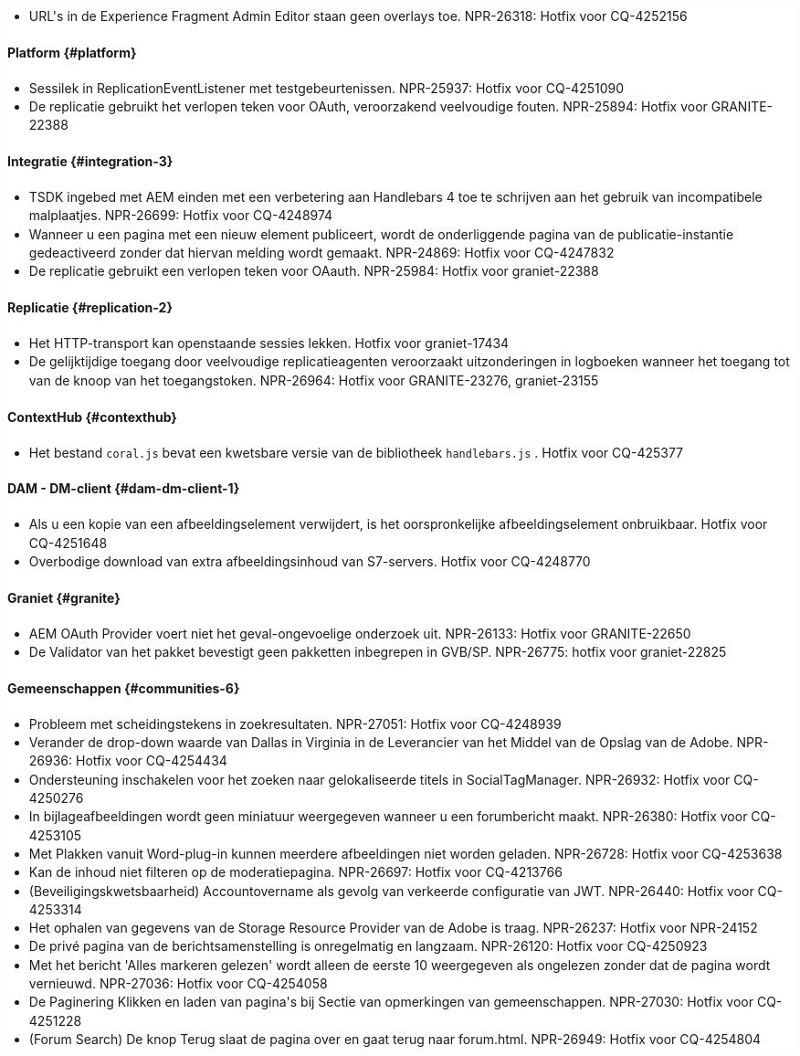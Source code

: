 * URL&#39;s in de Experience Fragment Admin Editor staan geen overlays toe. NPR-26318: Hotfix voor CQ-4252156

#### Platform {#platform}

* Sessilek in ReplicationEventListener met testgebeurtenissen. NPR-25937: Hotfix voor CQ-4251090
* De replicatie gebruikt het verlopen teken voor OAuth, veroorzakend veelvoudige fouten. NPR-25894: Hotfix voor GRANITE-22388

#### Integratie {#integration-3}

* TSDK ingebed met AEM einden met een verbetering aan Handlebars 4 toe te schrijven aan het gebruik van incompatibele malplaatjes. NPR-26699: Hotfix voor CQ-4248974
* Wanneer u een pagina met een nieuw element publiceert, wordt de onderliggende pagina van de publicatie-instantie gedeactiveerd zonder dat hiervan melding wordt gemaakt. NPR-24869: Hotfix voor CQ-4247832
* De replicatie gebruikt een verlopen teken voor OAauth. NPR-25984: Hotfix voor graniet-22388

#### Replicatie {#replication-2}

* Het HTTP-transport kan openstaande sessies lekken. Hotfix voor graniet-17434
* De gelijktijdige toegang door veelvoudige replicatieagenten veroorzaakt uitzonderingen in logboeken wanneer het toegang tot van de knoop van het toegangstoken. NPR-26964: Hotfix voor GRANITE-23276, graniet-23155

#### ContextHub {#contexthub}

* Het bestand `coral.js` bevat een kwetsbare versie van de bibliotheek `handlebars.js` . Hotfix voor CQ-425377

#### DAM - DM-client {#dam-dm-client-1}

* Als u een kopie van een afbeeldingselement verwijdert, is het oorspronkelijke afbeeldingselement onbruikbaar. Hotfix voor CQ-4251648
* Overbodige download van extra afbeeldingsinhoud van S7-servers. Hotfix voor CQ-4248770

#### Graniet {#granite}

* AEM OAuth Provider voert niet het geval-ongevoelige onderzoek uit. NPR-26133: Hotfix voor GRANITE-22650
* De Validator van het pakket bevestigt geen pakketten inbegrepen in GVB/SP. NPR-26775: hotfix voor graniet-22825

#### Gemeenschappen {#communities-6}

* Probleem met scheidingstekens in zoekresultaten. NPR-27051: Hotfix voor CQ-4248939
* Verander de drop-down waarde van Dallas in Virginia in de Leverancier van het Middel van de Opslag van de Adobe. NPR-26936: Hotfix voor CQ-4254434
* Ondersteuning inschakelen voor het zoeken naar gelokaliseerde titels in SocialTagManager. NPR-26932: Hotfix voor CQ-4250276
* In bijlageafbeeldingen wordt geen miniatuur weergegeven wanneer u een forumbericht maakt. NPR-26380: Hotfix voor CQ-4253105
* Met Plakken vanuit Word-plug-in kunnen meerdere afbeeldingen niet worden geladen. NPR-26728: Hotfix voor CQ-4253638
* Kan de inhoud niet filteren op de moderatiepagina. NPR-26697: Hotfix voor CQ-4213766
* (Beveiligingskwetsbaarheid) Accountovername als gevolg van verkeerde configuratie van JWT. NPR-26440: Hotfix voor CQ-4253314
* Het ophalen van gegevens van de Storage Resource Provider van de Adobe is traag. NPR-26237: Hotfix voor NPR-24152
* De privé pagina van de berichtsamenstelling is onregelmatig en langzaam. NPR-26120: Hotfix voor CQ-4250923
* Met het bericht &#39;Alles markeren gelezen&#39; wordt alleen de eerste 10 weergegeven als ongelezen zonder dat de pagina wordt vernieuwd. NPR-27036: Hotfix voor CQ-4254058
* De Paginering Klikken en laden van pagina&#39;s bij Sectie van opmerkingen van gemeenschappen. NPR-27030: Hotfix voor CQ-4251228
* (Forum Search) De knop Terug slaat de pagina over en gaat terug naar forum.html. NPR-26949: Hotfix voor CQ-4254804